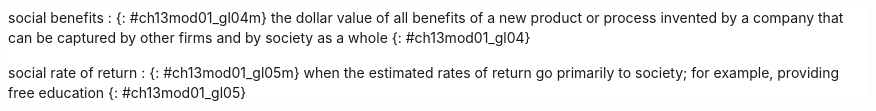 social benefits
: {: #ch13mod01_gl04m} the dollar value of all benefits of a new product or process invented by a company that can be captured by other firms and by society as a whole
{: #ch13mod01_gl04}

social rate of return
: {: #ch13mod01_gl05m} when the estimated rates of return go primarily to society; for example, providing free education
{: #ch13mod01_gl05}

</div>

